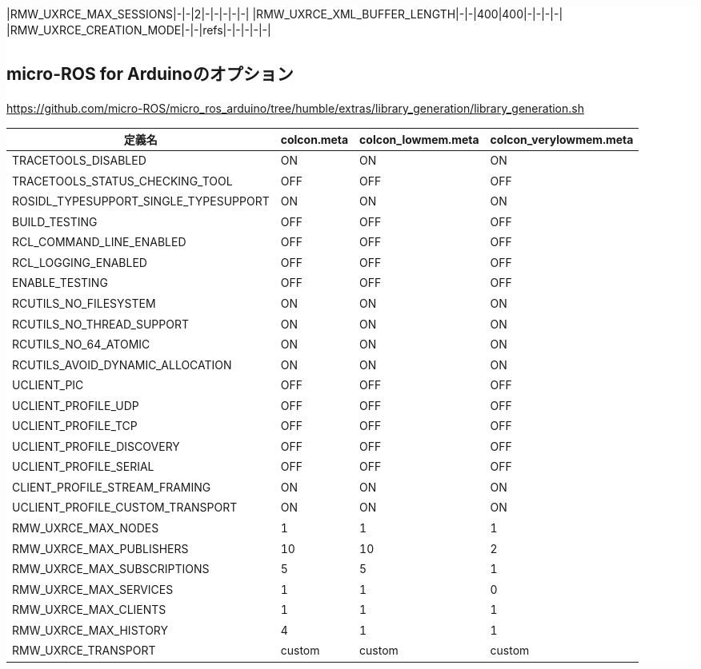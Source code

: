 |RMW_UXRCE_MAX_SESSIONS|-|-|2|-|-|-|-|-|
|RMW_UXRCE_XML_BUFFER_LENGTH|-|-|400|400|-|-|-|-|
|RMW_UXRCE_CREATION_MODE|-|-|refs|-|-|-|-|-|

## micro-ROS for Arduinoのオプション

<https://github.com/micro-ROS/micro_ros_arduino/tree/humble/extras/library_generation/library_generation.sh>

|定義名|colcon.meta|colcon_lowmem.meta|colcon_verylowmem.meta|
|-|-|-|-|
|TRACETOOLS_DISABLED|ON|ON|ON|
|TRACETOOLS_STATUS_CHECKING_TOOL|OFF|OFF|OFF|
|ROSIDL_TYPESUPPORT_SINGLE_TYPESUPPORT|ON|ON|ON|
|BUILD_TESTING|OFF|OFF|OFF|
|RCL_COMMAND_LINE_ENABLED|OFF|OFF|OFF|
|RCL_LOGGING_ENABLED|OFF|OFF|OFF|
|ENABLE_TESTING|OFF|OFF|OFF|
|RCUTILS_NO_FILESYSTEM|ON|ON|ON|
|RCUTILS_NO_THREAD_SUPPORT|ON|ON|ON|
|RCUTILS_NO_64_ATOMIC|ON|ON|ON|
|RCUTILS_AVOID_DYNAMIC_ALLOCATION|ON|ON|ON|
|UCLIENT_PIC|OFF|OFF|OFF|
|UCLIENT_PROFILE_UDP|OFF|OFF|OFF|
|UCLIENT_PROFILE_TCP|OFF|OFF|OFF|
|UCLIENT_PROFILE_DISCOVERY|OFF|OFF|OFF|
|UCLIENT_PROFILE_SERIAL|OFF|OFF|OFF|
|CLIENT_PROFILE_STREAM_FRAMING|ON|ON|ON|
|UCLIENT_PROFILE_CUSTOM_TRANSPORT|ON|ON|ON|
|RMW_UXRCE_MAX_NODES|1|1|1|
|RMW_UXRCE_MAX_PUBLISHERS|10|10|2|
|RMW_UXRCE_MAX_SUBSCRIPTIONS|5|5|1|
|RMW_UXRCE_MAX_SERVICES|1|1|0|
|RMW_UXRCE_MAX_CLIENTS|1|1|1|
|RMW_UXRCE_MAX_HISTORY|4|1|1|
|RMW_UXRCE_TRANSPORT|custom|custom|custom|
